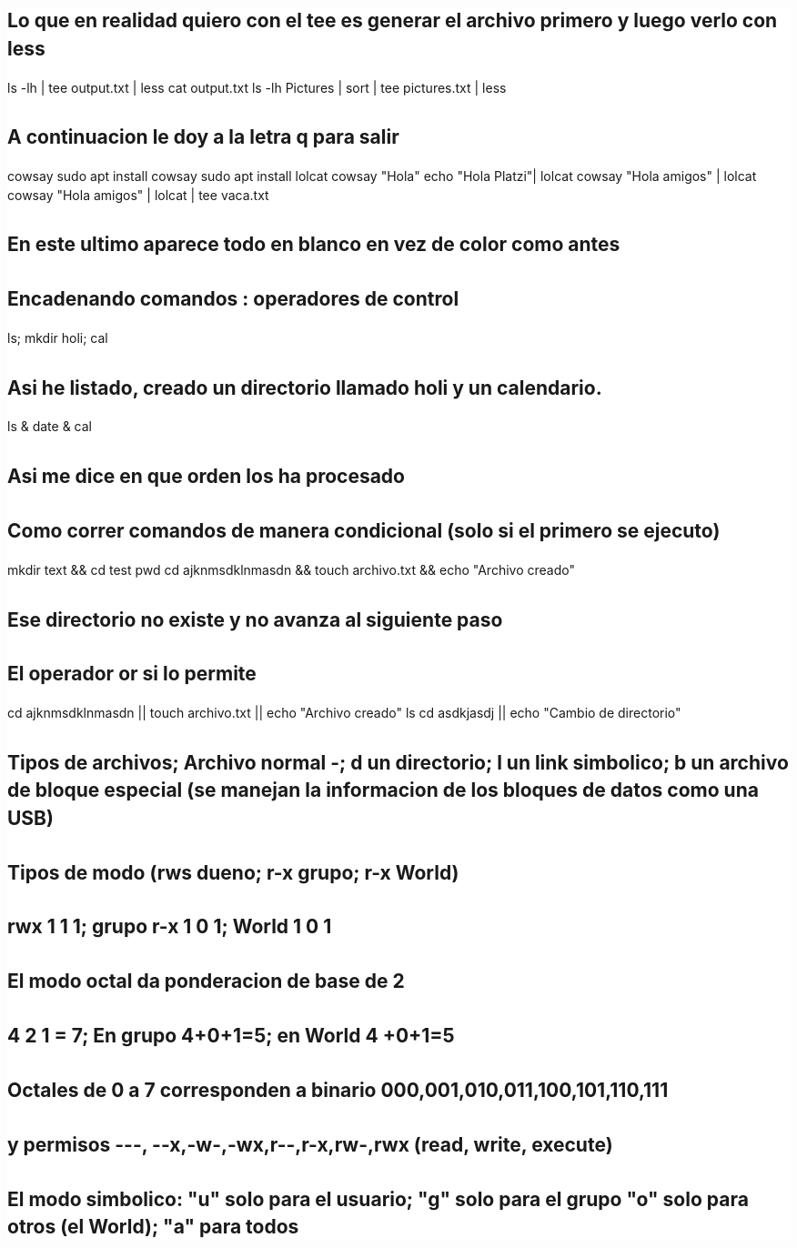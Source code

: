 ## Lo que en realidad quiero con el tee es generar el archivo primero y luego verlo con less
ls -lh | tee output.txt | less
cat output.txt
ls -lh Pictures | sort | tee pictures.txt | less
## A continuacion le doy a la letra q para salir
cowsay
sudo apt install cowsay
sudo apt install lolcat
cowsay "Hola"
echo "Hola Platzi"| lolcat
cowsay "Hola amigos" | lolcat
cowsay "Hola amigos" | lolcat | tee vaca.txt
## En este ultimo aparece todo en blanco en vez de color como antes
## Encadenando comandos : operadores de control
ls; mkdir holi; cal
## Asi he listado, creado un directorio llamado holi y un calendario.
ls & date & cal
## Asi me dice en que orden los ha procesado
## Como correr comandos de manera condicional (solo si el primero se ejecuto)
mkdir text && cd test
pwd
cd ajknmsdklnmasdn && touch archivo.txt && echo "Archivo creado"
## Ese directorio no existe y no avanza al siguiente paso
## El operador or si lo permite
cd ajknmsdklnmasdn || touch archivo.txt || echo "Archivo creado"
ls
cd asdkjasdj || echo "Cambio de directorio"
## Tipos de archivos; Archivo normal -; d un directorio; l un link simbolico; b un archivo de bloque especial (se manejan la informacion de los bloques de datos como una USB)
## Tipos de modo (rws dueno; r-x grupo; r-x World)
## rwx 1 1 1; grupo r-x 1 0 1; World 1 0  1
## El modo octal da ponderacion de base de 2
## 4 2 1 = 7; En grupo 4+0+1=5; en World 4 +0+1=5
## Octales de 0 a 7 corresponden a binario 000,001,010,011,100,101,110,111
## y permisos ---, --x,-w-,-wx,r--,r-x,rw-,rwx (read, write, execute)
## El modo simbolico: "u" solo para el usuario; "g" solo para el grupo "o" solo para otros (el World); "a" para todos